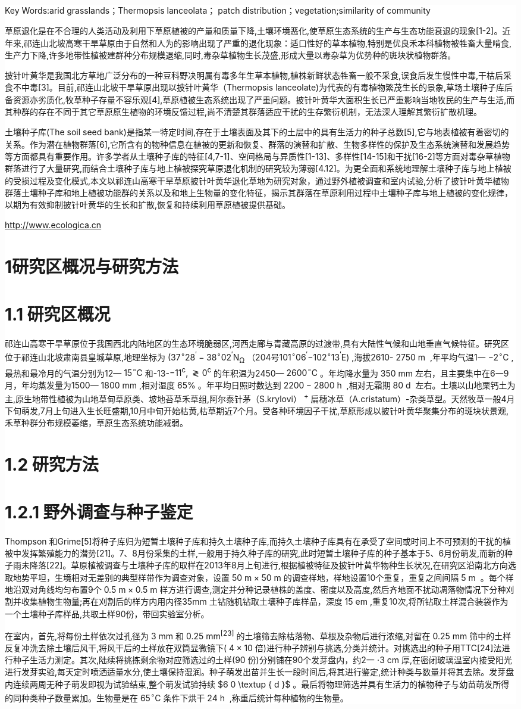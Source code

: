 Key Words:arid grasslands；Thermopsis lanceolata； patch distribution；vegetation;similarity of community

草原退化是在不合理的人类活动及利用下草原植被的产量和质量下降,土壤环境恶化,使草原生态系统的生产与生态功能衰退的现象[1-2]。近年来,祁连山北坡高寒干旱草原由于自然和人为的影响出现了严重的退化现象：适口性好的草本植物,特别是优良禾本科植物被牲畜大量啃食,生产力下降,许多地带性植被建群种分布规模退缩,同时,毒杂草植物生长茂盛,形成大量以毒杂草为优势种的斑块状植物群落。

披针叶黄华是我国北方草地广泛分布的一种豆科野决明属有毒多年生草本植物,植株新鲜状态牲畜一般不采食,误食后发生慢性中毒,干枯后采食不中毒[3]。目前,祁连山北坡干旱草原出现以披针叶黄华（Thermopsis lanceolate)为代表的有毒植物繁茂生长的景象,草场土壤种子库后备资源亦劣质化,牧草种子存量不容乐观[4],草原植被生态系统出现了严重问题。披针叶黄华大面积生长已严重影响当地牧民的生产与生活,而其种群的存在不同于其它草原原生植物的环境反馈过程,尚不清楚其群落适应干扰的生存繁衍机制，无法深人理解其繁衍扩散机理。

土壤种子库(The soil seed bank)是指某一特定时间,存在于土壤表面及其下的土层中的具有生活力的种子总数[5],它与地表植被有着密切的关系。作为潜在植物群落[6],它所含有的物种信息在植被的更新和恢复、群落的演替和扩散、生物多样性的保护及生态系统演替和发展趋势等方面都具有重要作用。许多学者从土壤种子库的特征[4,7-1]、空间格局与异质性[1-13]、多样性[14-15]和干扰[16-2]等方面对毒杂草植物群落进行了大量研究,而结合土壤种子库与地上植被探究草原退化机制的研究较为薄弱[4.12]。为更全面和系统地理解土壤种子库与地上植被的受损过程及变化模式,本文以祁连山高寒干旱草原披针叶黄华退化草地为研究对象，通过野外植被调查和室内试验,分析了披针叶黄华植物群落土壤种子库和地上植被功能群的关系以及和地上生物量的变化特征，揭示其群落在草原利用过程中土壤种子库与地上植被的变化规律，以期为有效抑制披针叶黄华的生长和扩散,恢复和持续利用草原植被提供基础。

http://www.ecologica.cn

# 1研究区概况与研究方法

# 1.1 研究区概况

祁连山高寒干旱草原位于我国西北内陆地区的生态环境脆弱区,河西走廊与青藏高原的过渡带,具有大陆性气候和山地垂直气候特征。研究区位于祁连山北坡肃南县皇城草原,地理坐标为 $( 3 7 ^ { \circ } 2 8 ^ { \prime } - 3 8 ^ { \circ } 0 2 ^ { \prime } \mathrm { N } _ { \mathrm { \Omega } }$ （204号$1 0 1 ^ { \circ } 0 6 ^ { \prime } \mathrm { - } 1 0 2 ^ { \circ } 1 3 ^ { \prime } \mathrm { E } )$ ,海拔2610- $2 7 5 0 \mathrm { ~ m ~ }$ ,年平均气温1一 $- 2 ^ { \circ } \mathrm { C }$ ,最热和最冷月的气温分别为12— $1 5 \mathrm { ^ { \circ } C }$ 和-13-$- 1 1 \mathrm { ^ c } , \gtrless 0 \mathrm { ^ c }$ 的年积温为2450— $2 6 0 0 \mathrm { ^ { \circ } C }$ 。年均降水量为 $3 5 0 ~ \mathrm { m m }$ 左右，且主要集中在6一9月，年均蒸发量为1500— $1 8 0 0 ~ \mathrm { { m m } }$ ,相对湿度 $6 5 \%$ 。年平均日照时数达到 $2 2 0 0 { - } 2 8 0 0 \mathrm { ~ h ~ }$ ,相对无霜期 $8 0 \mathrm { ~ d ~ }$ 左右。土壤以山地栗钙土为主,原生地带性植被为山地草甸草原类、坡地苔草禾草组,阿尔泰针茅（S.krylovi） $^ +$ 扁穗冰草（A.cristatum）-杂类草型。天然牧草一般4月下旬萌发,7月上旬进入生长旺盛期,10月中旬开始枯黄,枯草期近7个月。受各种环境因子干扰,草原形成以披针叶黄华聚集分布的斑块状景观,禾草种群分布规模萎缩，草原生态系统功能减弱。

# 1.2 研究方法

# 1.2.1 野外调查与种子鉴定

Thompson 和Grime[5]将种子库归为短暂土壤种子库和持久土壤种子库,而持久土壤种子库具有在承受了空间或时间上不可预测的干扰的植被中发挥繁殖能力的潜势[21]。7、8月份采集的土样,一般用于持久种子库的研究,此时短暂土壤种子库的种子基本于5、6月份萌发,而新的种子雨未降落[22]。草原植被调查与土壤种子库的取样在2013年8月上旬进行,根据植被特征及披针叶黄华物种生长状况,在研究区沿南北方向选取地势平坦，生境相对无差别的典型样带作为调查对象，设置 $5 0 ~ \mathrm { m } \times 5 0 ~ \mathrm { m }$ 的调查样地，样地设置10个重复，重复之间间隔 $5 \mathrm { ~ m ~ }$ 。每个样地沿双对角线均匀布置9个 $0 . 5 \ \mathrm { { m } } { \times } 0 . 5 \ \mathrm { { m } }$ 样方进行调查,测定并分种记录植株的盖度、密度以及高度,然后齐地面不扰动凋落物情况下分种刈割并收集植物生物量;再在刈割后的样方内用内径35mm 土钻随机钻取土壤种子库样品，深度 $1 5 \ \mathrm { e m }$ ,重复10次,将所钻取土样混合装袋作为一个土壤种子库样品,共取土样90份，带回实验室分析。

在室内，首先,将每份土样依次过孔径为 $3 \ \mathrm { m m }$ 和 $0 . 2 5 ~ \mathrm { m m } ^ { [ 2 3 ] }$ 的土壤筛去除枯落物、草根及杂物后进行浓缩,对留在 $0 . 2 5 ~ \mathrm { m m }$ 筛中的土样反复冲洗去除土壤后风干,将风干后的土样放在双筒显微镜下( $4 \times 1 0$ 倍)进行种子辨别与挑选,分类并统计。对挑选出的种子用TTC[24]法进行种子生活力测定。其次,陆续将挑拣剩余物对应筛选过的土样(90 份)分别铺在90个发芽盘内，约2一 $\cdot 3 \ \mathrm { c m }$ 厚,在密闭玻璃温室内接受阳光进行发芽实验,每天定时喷洒适量水分,使土壤保持湿润。种子萌发出苗并生长一段时间后,将其进行鉴定,统计种类与数量并将其去除。发芽盘内连续两周无种子萌发即视为试验结束,整个萌发试验持续 $6 0 \textup { d }$ 。最后将物理筛选并具有生活力的植物种子与幼苗萌发所得的同种类种子数量累加。生物量是在 $6 5 \mathrm { ^ { \circ } C }$ 条件下烘干 $2 4 \mathrm { ~ h ~ }$ ,称重后统计每种植物的生物量。
